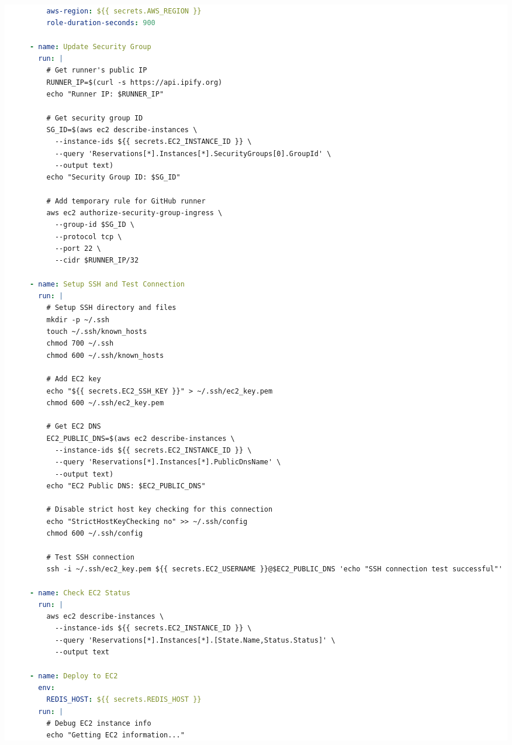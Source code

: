 ```yaml
          aws-region: ${{ secrets.AWS_REGION }}
          role-duration-seconds: 900

      - name: Update Security Group
        run: |
          # Get runner's public IP
          RUNNER_IP=$(curl -s https://api.ipify.org)
          echo "Runner IP: $RUNNER_IP"
          
          # Get security group ID
          SG_ID=$(aws ec2 describe-instances \
            --instance-ids ${{ secrets.EC2_INSTANCE_ID }} \
            --query 'Reservations[*].Instances[*].SecurityGroups[0].GroupId' \
            --output text)
          echo "Security Group ID: $SG_ID"
          
          # Add temporary rule for GitHub runner
          aws ec2 authorize-security-group-ingress \
            --group-id $SG_ID \
            --protocol tcp \
            --port 22 \
            --cidr $RUNNER_IP/32

      - name: Setup SSH and Test Connection
        run: |
          # Setup SSH directory and files
          mkdir -p ~/.ssh
          touch ~/.ssh/known_hosts
          chmod 700 ~/.ssh
          chmod 600 ~/.ssh/known_hosts

          # Add EC2 key
          echo "${{ secrets.EC2_SSH_KEY }}" > ~/.ssh/ec2_key.pem
          chmod 600 ~/.ssh/ec2_key.pem

          # Get EC2 DNS
          EC2_PUBLIC_DNS=$(aws ec2 describe-instances \
            --instance-ids ${{ secrets.EC2_INSTANCE_ID }} \
            --query 'Reservations[*].Instances[*].PublicDnsName' \
            --output text)
          echo "EC2 Public DNS: $EC2_PUBLIC_DNS"

          # Disable strict host key checking for this connection
          echo "StrictHostKeyChecking no" >> ~/.ssh/config
          chmod 600 ~/.ssh/config

          # Test SSH connection
          ssh -i ~/.ssh/ec2_key.pem ${{ secrets.EC2_USERNAME }}@$EC2_PUBLIC_DNS 'echo "SSH connection test successful"'

      - name: Check EC2 Status
        run: |
          aws ec2 describe-instances \
            --instance-ids ${{ secrets.EC2_INSTANCE_ID }} \
            --query 'Reservations[*].Instances[*].[State.Name,Status.Status]' \
            --output text

      - name: Deploy to EC2
        env:
          REDIS_HOST: ${{ secrets.REDIS_HOST }}
        run: |
          # Debug EC2 instance info
          echo "Getting EC2 information..."
```
